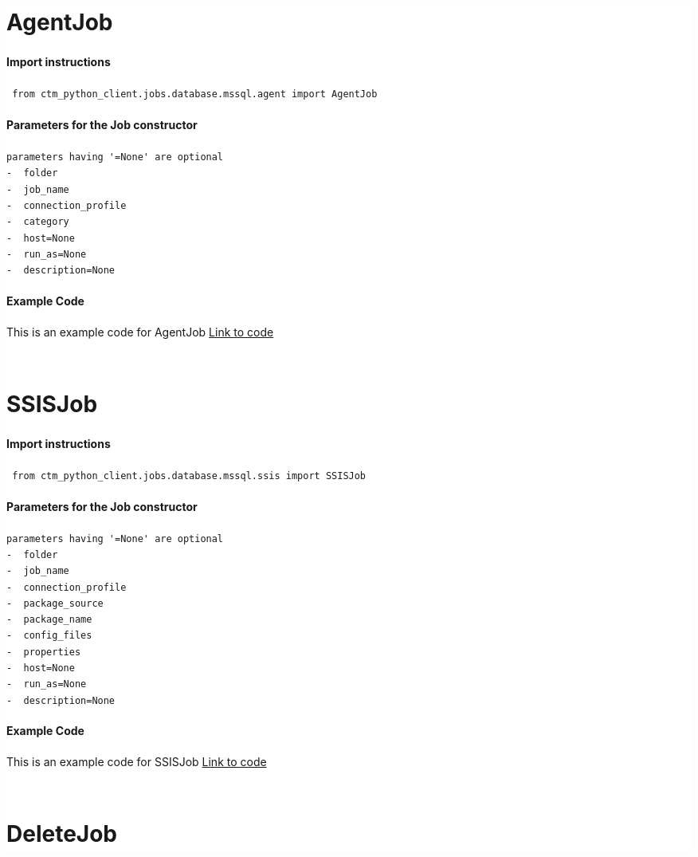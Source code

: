#  AgentJob


#### Import instructions
	 from ctm_python_client.jobs.database.mssql.agent import AgentJob
#### Parameters for the Job constructor 
    parameters having '=None' are optional
	-  folder   
	-  job_name   
	-  connection_profile   
	-  category   
	-  host=None   
	-  run_as=None   
	-  description=None   
#### Example Code
This is an example code for  AgentJob
[Link to code](https://github.com/controlm/ctm-python-client/blob/main/tests/tests_indiv_jobs/test_agentjob.py)
<br/>
<br/>

#  SSISJob


#### Import instructions
	 from ctm_python_client.jobs.database.mssql.ssis import SSISJob
#### Parameters for the Job constructor 
    parameters having '=None' are optional
	-  folder   
	-  job_name   
	-  connection_profile   
	-  package_source   
	-  package_name   
	-  config_files   
	-  properties   
	-  host=None   
	-  run_as=None   
	-  description=None   
#### Example Code
This is an example code for  SSISJob
[Link to code](https://github.com/controlm/ctm-python-client/blob/main/tests/tests_indiv_jobs/test_ssisjob.py)
<br/>
<br/>

#  DeleteJob
